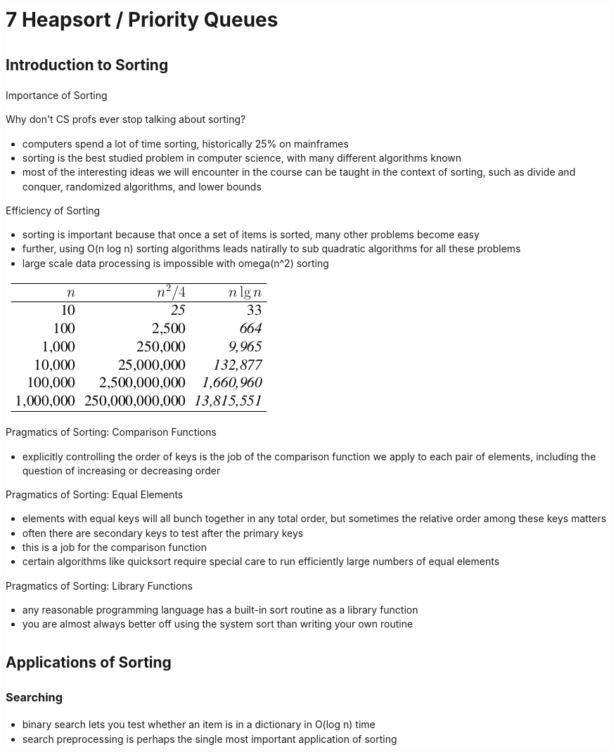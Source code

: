 # 7 Heapsort / Priority Queues

## Introduction to Sorting

Importance of Sorting

Why don't CS profs ever stop talking about sorting?
- computers spend a lot of time sorting, historically 25% on mainframes
- sorting is the best studied problem in computer science, with many different algorithms known
- most of the interesting ideas we will encounter in the course can be taught in the context of sorting, such as divide and conquer, randomized algorithms, and lower bounds

Efficiency of Sorting
- sorting is important because that once a set of items is sorted, many other problems become easy
- further, using O(n log n) sorting algorithms leads natirally to sub quadratic algorithms for all these problems
- large scale data processing is impossible with omega(n^2) sorting

![](../assets/sorting-efficiency.png)

Pragmatics of Sorting: Comparison Functions
- explicitly controlling the order of keys is the job of the comparison function we apply to each pair of elements, including the question of increasing or decreasing order

Pragmatics of Sorting: Equal Elements
- elements with equal keys will all bunch together in any total order, but sometimes the relative order among these keys matters
- often there are secondary keys to test after the primary keys
- this is a job for the comparison function
- certain algorithms like quicksort require special care to run efficiently large numbers of equal elements

Pragmatics of Sorting: Library Functions
- any reasonable programming language has a built-in sort routine as a library function
- you are almost always better off using the system sort than writing your own routine

## Applications of Sorting

### Searching

- binary search lets you test whether an item is in a dictionary in O(log n) time
- search preprocessing is perhaps the single most important application of sorting
